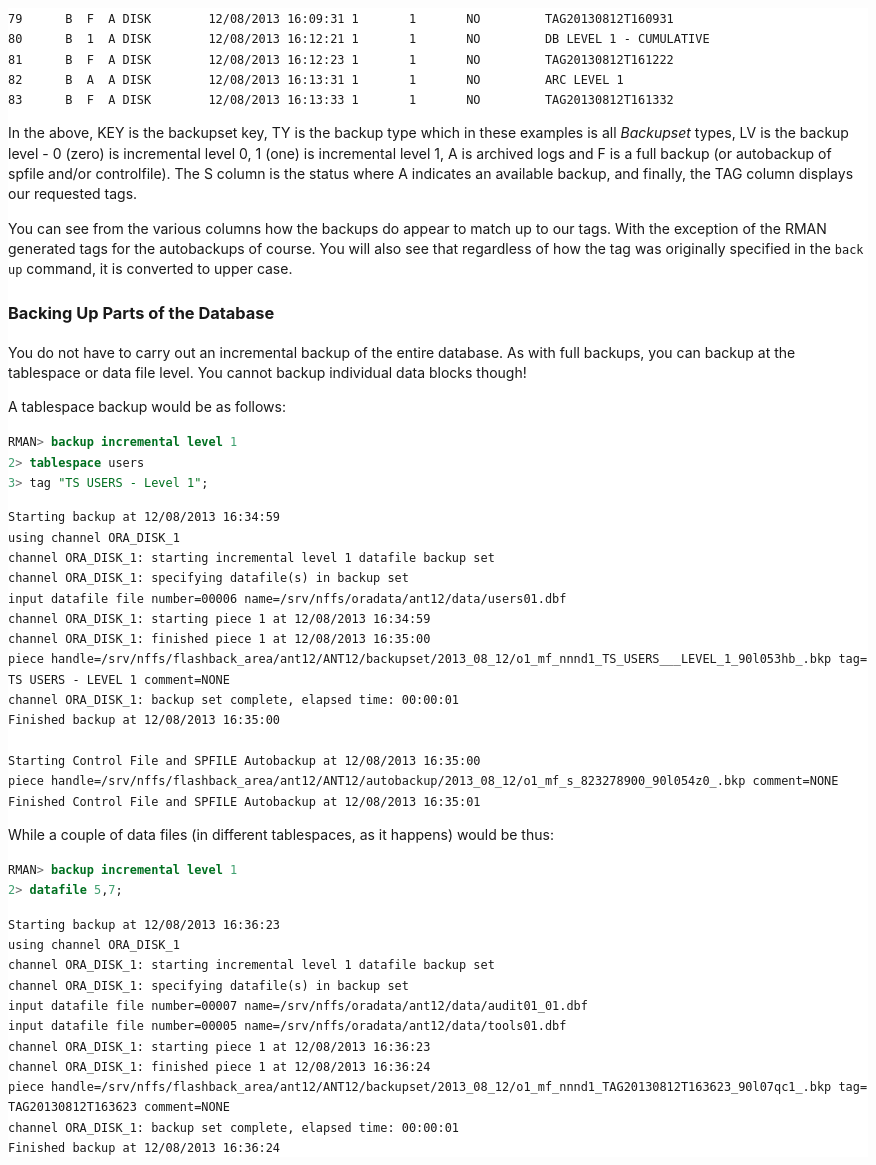 ```text
79      B  F  A DISK        12/08/2013 16:09:31 1       1       NO         TAG20130812T160931
80      B  1  A DISK        12/08/2013 16:12:21 1       1       NO         DB LEVEL 1 - CUMULATIVE
81      B  F  A DISK        12/08/2013 16:12:23 1       1       NO         TAG20130812T161222
82      B  A  A DISK        12/08/2013 16:13:31 1       1       NO         ARC LEVEL 1
83      B  F  A DISK        12/08/2013 16:13:33 1       1       NO         TAG20130812T161332
```

In the above, KEY is the backupset key, TY is the backup type which in these examples is all _Backupset_ types, LV is the backup level - 0 (zero) is incremental level 0, 1 (one) is incremental level 1, A is archived logs and F is a full backup (or autobackup of spfile and/or controlfile). The S column is the status where A indicates an available backup, and finally, the TAG column displays our requested tags.

You can see from the various columns how the backups do appear to match up to our tags. With the exception of the RMAN generated tags for the autobackups of course. You will also see that regardless of how the tag was originally specified in the `backup` command, it is converted to upper case.

### Backing Up Parts of the Database

You do not have to carry out an incremental backup of the entire database. As with full backups, you can backup at the tablespace or data file level. You cannot backup individual data blocks though!

A tablespace backup would be as follows:

```sql
RMAN> backup incremental level 1
2> tablespace users
3> tag "TS USERS - Level 1";
```
```text
Starting backup at 12/08/2013 16:34:59
using channel ORA_DISK_1
channel ORA_DISK_1: starting incremental level 1 datafile backup set
channel ORA_DISK_1: specifying datafile(s) in backup set
input datafile file number=00006 name=/srv/nffs/oradata/ant12/data/users01.dbf
channel ORA_DISK_1: starting piece 1 at 12/08/2013 16:34:59
channel ORA_DISK_1: finished piece 1 at 12/08/2013 16:35:00
piece handle=/srv/nffs/flashback_area/ant12/ANT12/backupset/2013_08_12/o1_mf_nnnd1_TS_USERS___LEVEL_1_90l053hb_.bkp tag=TS USERS - LEVEL 1 comment=NONE
channel ORA_DISK_1: backup set complete, elapsed time: 00:00:01
Finished backup at 12/08/2013 16:35:00

Starting Control File and SPFILE Autobackup at 12/08/2013 16:35:00
piece handle=/srv/nffs/flashback_area/ant12/ANT12/autobackup/2013_08_12/o1_mf_s_823278900_90l054z0_.bkp comment=NONE
Finished Control File and SPFILE Autobackup at 12/08/2013 16:35:01
```

While a couple of data files (in different tablespaces, as it happens) would be thus:

```sql
RMAN> backup incremental level 1
2> datafile 5,7;
```
```text
Starting backup at 12/08/2013 16:36:23
using channel ORA_DISK_1
channel ORA_DISK_1: starting incremental level 1 datafile backup set
channel ORA_DISK_1: specifying datafile(s) in backup set
input datafile file number=00007 name=/srv/nffs/oradata/ant12/data/audit01_01.dbf
input datafile file number=00005 name=/srv/nffs/oradata/ant12/data/tools01.dbf
channel ORA_DISK_1: starting piece 1 at 12/08/2013 16:36:23
channel ORA_DISK_1: finished piece 1 at 12/08/2013 16:36:24
piece handle=/srv/nffs/flashback_area/ant12/ANT12/backupset/2013_08_12/o1_mf_nnnd1_TAG20130812T163623_90l07qc1_.bkp tag=TAG20130812T163623 comment=NONE
channel ORA_DISK_1: backup set complete, elapsed time: 00:00:01
Finished backup at 12/08/2013 16:36:24
```